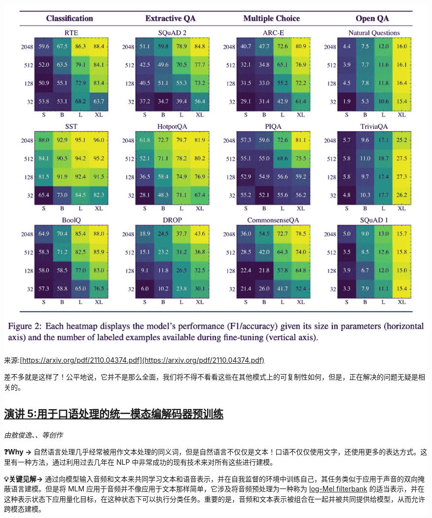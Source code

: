 ![](img/e2a6638ba57898ec24a63ed382583c8b.png)

来源:[https://arxiv.org/pdf/2110.04374.pdf](https://arxiv.org/pdf/2110.04374.pdf)

差不多就是这样了！公平地说，它并不是那么全面，我们将不得不看看这些在其他模式上的可复制性如何，但是，正在解决的问题无疑是相关的。

## [演讲 5:用于口语处理的统一模态编解码器预训练](https://arxiv.org/abs/2110.07205)

*由敖俊逸、、等创作*

**❓Why →** 自然语言处理几乎经常被用作文本处理的同义词，但是自然语言不仅仅是文本！口语不仅仅使用文字，还使用更多的表达方式。这里有一种方法，通过利用过去几年在 NLP 中非常成功的现有技术来对所有这些进行建模。

**💡关键见解→** 通过向模型输入音频和文本来共同学习文本和语音表示，并在自我监督的环境中训练自己，其任务类似于应用于声音的双向掩蔽语言建模。但是将 MLM 应用于音频并不像应用于文本那样简单，它涉及将音频预处理为一种称为 [log-Mel filterbank](https://haythamfayek.com/2016/04/21/speech-processing-for-machine-learning.html) 的适当表示，并在这种表示状态下应用量化目标，在这种状态下可以执行分类任务。重要的是，音频和文本表示被组合在一起并被共同提供给模型，从而允许跨模态建模。
